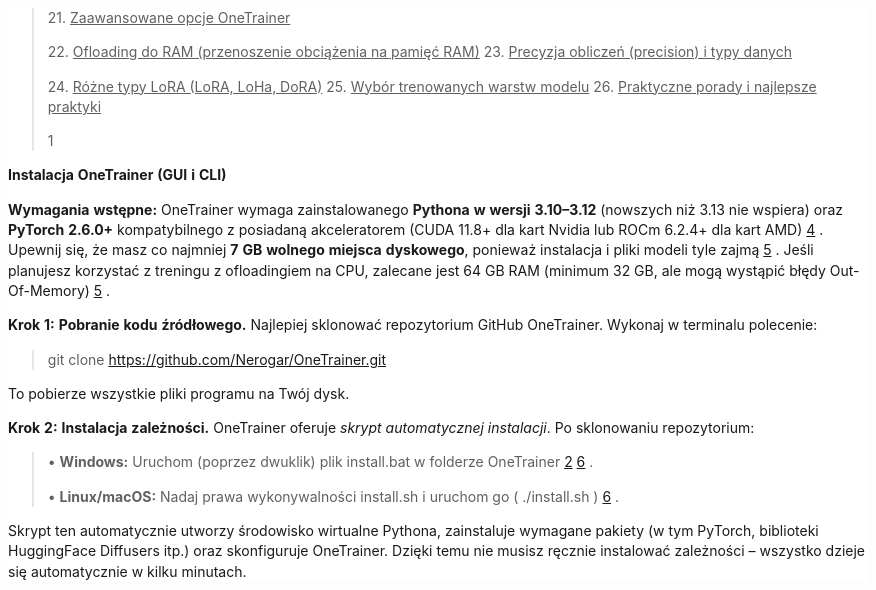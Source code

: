 > 21\. <u>Zaawansowane opcje OneTrainer</u>
>
> 22\. <u>Ofloading do RAM (przenoszenie obciążenia na pamięć RAM)</u>
> 23. <u>Precyzja obliczeń (precision) i typy danych</u>
>
> 24\. <u>Różne typy LoRA (LoRA, LoHa, DoRA)</u> 25. <u>Wybór
> trenowanych warstw modelu</u> 26. <u>Praktyczne porady i najlepsze
> praktyki</u>
>
> 1

**Instalacja** **OneTrainer** **(GUI** **i** **CLI)**

**Wymagania** **wstępne:** OneTrainer wymaga zainstalowanego **Pythona**
**w** **wersji** **3.10–3.12** (nowszych niż 3.13 nie wspiera) oraz
**PyTorch** **2.6.0+** kompatybilnego z posiadaną akceleratorem (CUDA
11.8+ dla kart Nvidia lub ROCm 6.2.4+ dla kart AMD)
[4](https://github-wiki-see.page/m/Nerogar/OneTrainer/wiki#:~:text=,OOMing%20due%20to%20garbage%20collection)
. Upewnij się, że masz co najmniej **7** **GB** **wolnego** **miejsca**
**dyskowego**, ponieważ instalacja i pliki modeli tyle zajmą
[5](https://github-wiki-see.page/m/Nerogar/OneTrainer/wiki#:~:text=,OOMing%20due%20to%20garbage%20collection)
. Jeśli planujesz korzystać z treningu z ofloadingiem na CPU, zalecane
jest 64 GB RAM (minimum 32 GB, ale mogą wystąpić błędy Out-Of-Memory)
[5](https://github-wiki-see.page/m/Nerogar/OneTrainer/wiki#:~:text=,OOMing%20due%20to%20garbage%20collection)
.

**Krok** **1:** **Pobranie** **kodu** **źródłowego.** Najlepiej
sklonować repozytorium GitHub OneTrainer. Wykonaj w terminalu polecenie:

> git clone https://github.com/Nerogar/OneTrainer.git

To pobierze wszystkie pliki programu na Twój dysk.

**Krok** **2:** **Instalacja** **zależności.** OneTrainer oferuje
*skrypt* *automatycznej* *instalacji*. Po sklonowaniu repozytorium:

> • **Windows:** Uruchom (poprzez dwuklik) plik install.bat w folderze
> OneTrainer [2](https://github.com/Nerogar/OneTrainer#:~:text=)
> [6](https://github.com/Nerogar/OneTrainer#:~:text=1.%20Clone%20the%20repository%20,install.sh)
> .
>
> • **Linux/macOS:** Nadaj prawa wykonywalności install.sh i uruchom go
> ( ./install.sh )
> [6](https://github.com/Nerogar/OneTrainer#:~:text=1.%20Clone%20the%20repository%20,install.sh)
> .

Skrypt ten automatycznie utworzy środowisko wirtualne Pythona,
zainstaluje wymagane pakiety (w tym PyTorch, biblioteki HuggingFace
Diffusers itp.) oraz skonfiguruje OneTrainer. Dzięki temu nie musisz
ręcznie instalować zależności – wszystko dzieje się automatycznie w
kilku minutach.
